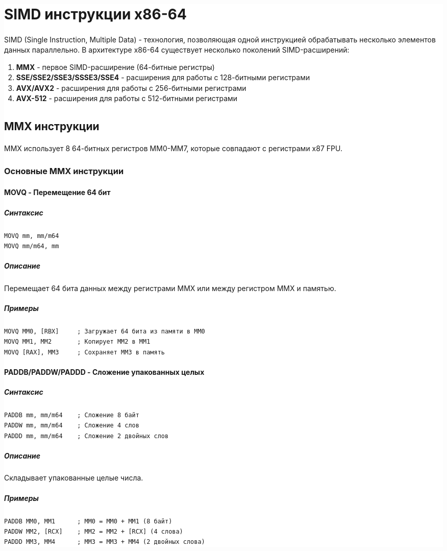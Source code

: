 # SIMD инструкции x86-64

SIMD (Single Instruction, Multiple Data) - технология, позволяющая одной инструкцией обрабатывать несколько элементов данных параллельно. В архитектуре x86-64 существует несколько поколений SIMD-расширений:

1. **MMX** - первое SIMD-расширение (64-битные регистры)
2. **SSE/SSE2/SSE3/SSSE3/SSE4** - расширения для работы с 128-битными регистрами
3. **AVX/AVX2** - расширения для работы с 256-битными регистрами
4. **AVX-512** - расширения для работы с 512-битными регистрами

## MMX инструкции

MMX использует 8 64-битных регистров MM0-MM7, которые совпадают с регистрами x87 FPU.

### Основные MMX инструкции

#### MOVQ - Перемещение 64 бит

##### Синтаксис
```
MOVQ mm, mm/m64
MOVQ mm/m64, mm
```

##### Описание
Перемещает 64 бита данных между регистрами MMX или между регистром MMX и памятью.

##### Примеры
```assembly
MOVQ MM0, [RBX]     ; Загружает 64 бита из памяти в MM0
MOVQ MM1, MM2       ; Копирует MM2 в MM1
MOVQ [RAX], MM3     ; Сохраняет MM3 в память
```

#### PADDB/PADDW/PADDD - Сложение упакованных целых

##### Синтаксис
```
PADDB mm, mm/m64    ; Сложение 8 байт
PADDW mm, mm/m64    ; Сложение 4 слов
PADDD mm, mm/m64    ; Сложение 2 двойных слов
```

##### Описание
Складывает упакованные целые числа.

##### Примеры
```assembly
PADDB MM0, MM1      ; MM0 = MM0 + MM1 (8 байт)
PADDW MM2, [RCX]    ; MM2 = MM2 + [RCX] (4 слова)
PADDD MM3, MM4      ; MM3 = MM3 + MM4 (2 двойных слова)
```
